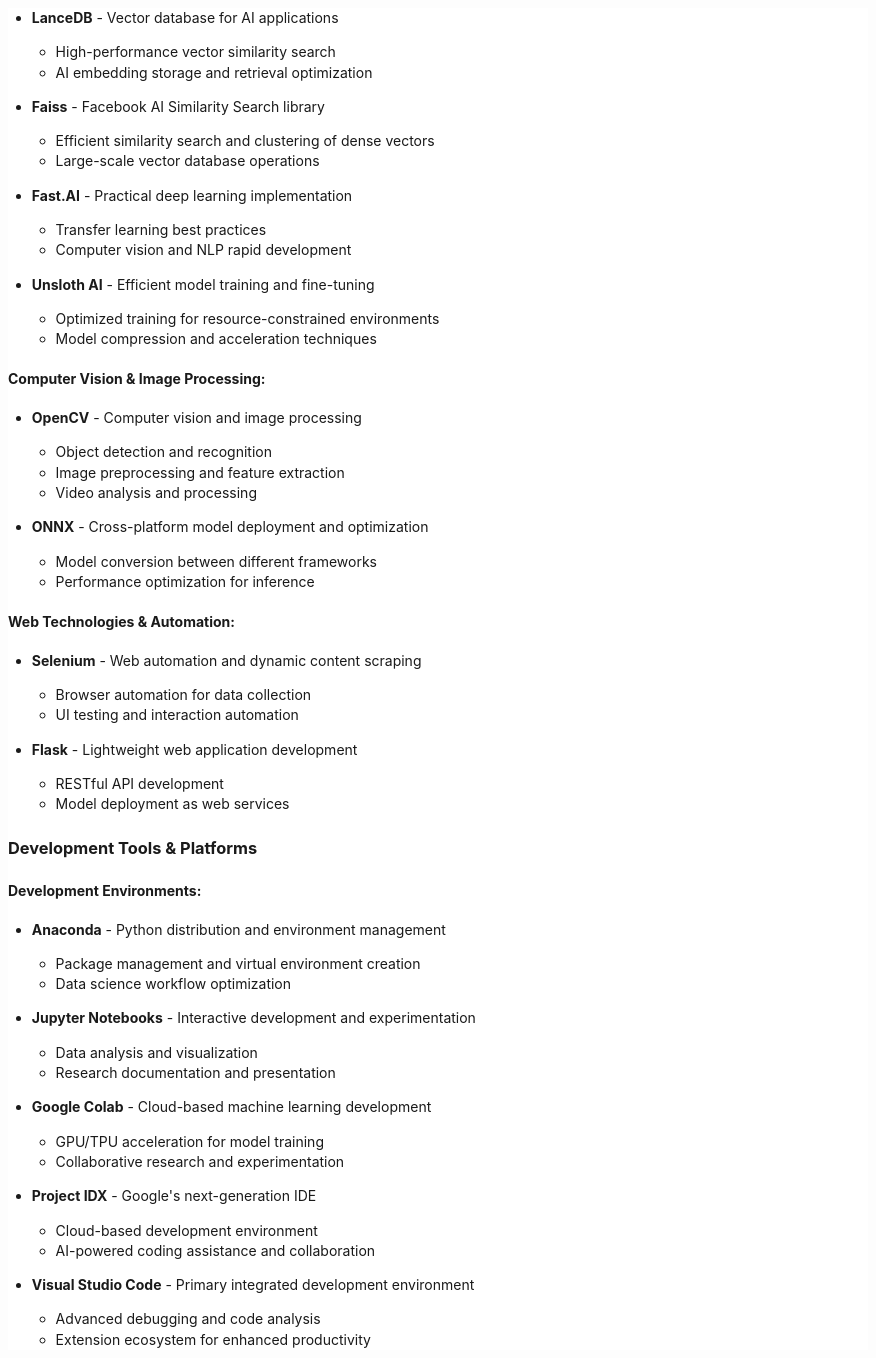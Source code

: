 - **LanceDB** - Vector database for AI applications
  - High-performance vector similarity search
  - AI embedding storage and retrieval optimization

- **Faiss** - Facebook AI Similarity Search library
  - Efficient similarity search and clustering of dense vectors
  - Large-scale vector database operations

- **Fast.AI** - Practical deep learning implementation
  - Transfer learning best practices
  - Computer vision and NLP rapid development

- **Unsloth AI** - Efficient model training and fine-tuning
  - Optimized training for resource-constrained environments
  - Model compression and acceleration techniques

#### **Computer Vision & Image Processing:**
- **OpenCV** - Computer vision and image processing
  - Object detection and recognition
  - Image preprocessing and feature extraction
  - Video analysis and processing

- **ONNX** - Cross-platform model deployment and optimization
  - Model conversion between different frameworks
  - Performance optimization for inference

#### **Web Technologies & Automation:**
- **Selenium** - Web automation and dynamic content scraping
  - Browser automation for data collection
  - UI testing and interaction automation

- **Flask** - Lightweight web application development
  - RESTful API development
  - Model deployment as web services

### Development Tools & Platforms

#### **Development Environments:**
- **Anaconda** - Python distribution and environment management
  - Package management and virtual environment creation
  - Data science workflow optimization

- **Jupyter Notebooks** - Interactive development and experimentation
  - Data analysis and visualization
  - Research documentation and presentation

- **Google Colab** - Cloud-based machine learning development
  - GPU/TPU acceleration for model training
  - Collaborative research and experimentation

- **Project IDX** - Google's next-generation IDE
  - Cloud-based development environment
  - AI-powered coding assistance and collaboration

- **Visual Studio Code** - Primary integrated development environment
  - Advanced debugging and code analysis
  - Extension ecosystem for enhanced productivity
